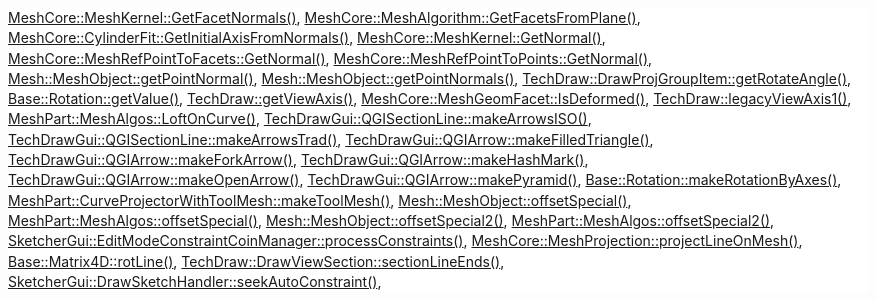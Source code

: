 [MeshCore::MeshKernel::GetFacetNormals()](../../dd/d95/classMeshCore_1_1MeshKernel.html#a0156c0edaac84b69f5ea7e124067acec),
[MeshCore::MeshAlgorithm::GetFacetsFromPlane()](../../de/db5/classMeshCore_1_1MeshAlgorithm.html#a1de62d26b8126163d7359d905c8186c5),
[MeshCore::CylinderFit::GetInitialAxisFromNormals()](../../df/d1a/classMeshCore_1_1CylinderFit.html#a94896bef3d7356707b274d1d34c101f4),
[MeshCore::MeshKernel::GetNormal()](../../dd/d95/classMeshCore_1_1MeshKernel.html#a899aefed5ca507614d6d0dbfabac5ed0),
[MeshCore::MeshRefPointToFacets::GetNormal()](../../d2/d4a/classMeshCore_1_1MeshRefPointToFacets.html#a31a7d85aba27324cefc2f0b8b44d923f),
[MeshCore::MeshRefPointToPoints::GetNormal()](../../db/d62/classMeshCore_1_1MeshRefPointToPoints.html#a2479fc314f617bff56eabb9f55ca61cf),
[Mesh::MeshObject::getPointNormal()](../../d8/dcc/classMesh_1_1MeshObject.html#ab3953ee00afa96512b922acb9ea5ec12),
[Mesh::MeshObject::getPointNormals()](../../d8/dcc/classMesh_1_1MeshObject.html#a16c59852a6633307010cc619c4d10143),
[TechDraw::DrawProjGroupItem::getRotateAngle()](../../da/d03/classTechDraw_1_1DrawProjGroupItem.html#a7089aa4623e73d602fe97394d22ac6de),
[Base::Rotation::getValue()](../../d4/d18/classBase_1_1Rotation.html#af95c57a06636f68b2a6cc779dc042edd),
[TechDraw::getViewAxis()](../../d7/d31/namespaceTechDraw.html#ad612c2d90cb50e87312099ea9824c509),
[MeshCore::MeshGeomFacet::IsDeformed()](../../d4/d8a/classMeshCore_1_1MeshGeomFacet.html#a70db8543c02dd6d94fa586a18cf73732),
[TechDraw::legacyViewAxis1()](../../d7/d31/namespaceTechDraw.html#a6c5c5a402ebdc68e1048cb62d6ef595f),
[MeshPart::MeshAlgos::LoftOnCurve()](../../db/d67/classMeshPart_1_1MeshAlgos.html#af6d0bd2cf1dd2ca04dfb7a7f853f2aba),
[TechDrawGui::QGISectionLine::makeArrowsISO()](../../dd/db1/classTechDrawGui_1_1QGISectionLine.html#a8f2cce08f6be3eb56a19c7de258ea884),
[TechDrawGui::QGISectionLine::makeArrowsTrad()](../../dd/db1/classTechDrawGui_1_1QGISectionLine.html#aaa7b66291c65ca1fd3de5a83aa2cdf68),
[TechDrawGui::QGIArrow::makeFilledTriangle()](../../d4/d60/classTechDrawGui_1_1QGIArrow.html#a48ea2d959065f7dcddd8bf7f60135e62),
[TechDrawGui::QGIArrow::makeForkArrow()](../../d4/d60/classTechDrawGui_1_1QGIArrow.html#af362a5208def60772252b3e36d1d2c9a),
[TechDrawGui::QGIArrow::makeHashMark()](../../d4/d60/classTechDrawGui_1_1QGIArrow.html#ad350c362524675d0e695781e60dd6945),
[TechDrawGui::QGIArrow::makeOpenArrow()](../../d4/d60/classTechDrawGui_1_1QGIArrow.html#a5846b0a5797ddeebbb25e95297088489),
[TechDrawGui::QGIArrow::makePyramid()](../../d4/d60/classTechDrawGui_1_1QGIArrow.html#aedbc5bfceac71c55af61aa6981121425),
[Base::Rotation::makeRotationByAxes()](../../d4/d18/classBase_1_1Rotation.html#a0b7c436d3243f3703959c7f6be8ecad2),
[MeshPart::CurveProjectorWithToolMesh::makeToolMesh()](../../d8/dd2/classMeshPart_1_1CurveProjectorWithToolMesh.html#aa0428e1cea062658a882b2b5e3b9e05b),
[Mesh::MeshObject::offsetSpecial()](../../d8/dcc/classMesh_1_1MeshObject.html#a79fce33947d4de9f9de6f883f1897688),
[MeshPart::MeshAlgos::offsetSpecial()](../../db/d67/classMeshPart_1_1MeshAlgos.html#ade65ddc063ac090bae47a7a6ef797f93),
[Mesh::MeshObject::offsetSpecial2()](../../d8/dcc/classMesh_1_1MeshObject.html#a2be16c1ce13a5f5eecb318c442d64b20),
[MeshPart::MeshAlgos::offsetSpecial2()](../../db/d67/classMeshPart_1_1MeshAlgos.html#a9fd929c87723fd546563717fac248d11),
[SketcherGui::EditModeConstraintCoinManager::processConstraints()](../../db/dab/classSketcherGui_1_1EditModeConstraintCoinManager.html#a86abd481aa8756c9ea61b10d2e624804),
[MeshCore::MeshProjection::projectLineOnMesh()](../../d8/d39/classMeshCore_1_1MeshProjection.html#a1f99083cc7cb9f5d97e820659acbbe71),
[Base::Matrix4D::rotLine()](../../d5/db4/classBase_1_1Matrix4D.html#aff3583443a5de61928925fa6b8af6f21),
[TechDraw::DrawViewSection::sectionLineEnds()](../../d3/d1e/classTechDraw_1_1DrawViewSection.html#a4f8580c4dea1570bca8520f11f871ebe),
[SketcherGui::DrawSketchHandler::seekAutoConstraint()](../../d9/d8a/classSketcherGui_1_1DrawSketchHandler.html#a618d10641535f24db3b94a9624dd18ce),